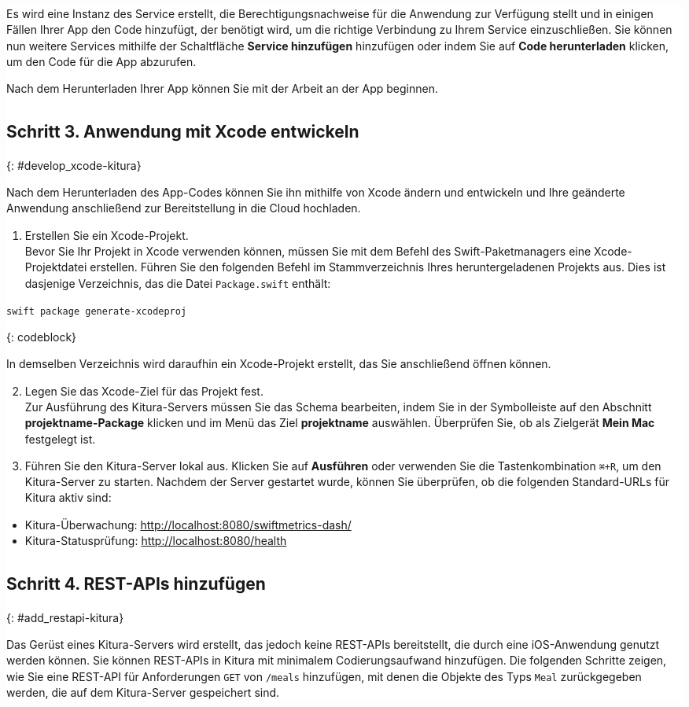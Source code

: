 Es wird eine Instanz des Service erstellt, die Berechtigungsnachweise für die Anwendung zur Verfügung stellt und in einigen Fällen Ihrer App den Code hinzufügt, der benötigt wird, um die richtige Verbindung zu Ihrem Service einzuschließen. Sie können nun weitere Services mithilfe der Schaltfläche **Service hinzufügen** hinzufügen oder indem Sie auf **Code herunterladen** klicken, um den Code für die App abzurufen.

Nach dem Herunterladen Ihrer App können Sie mit der Arbeit an der App beginnen.

## Schritt 3. Anwendung mit Xcode entwickeln
{: #develop_xcode-kitura}

Nach dem Herunterladen des App-Codes können Sie ihn mithilfe von Xcode ändern und entwickeln und Ihre geänderte Anwendung anschließend zur Bereitstellung in die Cloud hochladen.

1. Erstellen Sie ein Xcode-Projekt.  
  Bevor Sie Ihr Projekt in Xcode verwenden können, müssen Sie mit dem Befehl
des Swift-Paketmanagers eine Xcode-Projektdatei erstellen. Führen Sie den
folgenden Befehl im Stammverzeichnis Ihres heruntergeladenen Projekts aus. Dies
ist dasjenige Verzeichnis, das die Datei `Package.swift`
enthält:
  ```
  swift package generate-xcodeproj
  ```
  {: codeblock}

  In demselben Verzeichnis wird daraufhin ein Xcode-Projekt erstellt, das
Sie anschließend öffnen können.

2. Legen Sie das Xcode-Ziel für das Projekt fest.  
  Zur Ausführung des Kitura-Servers müssen Sie das Schema bearbeiten, indem Sie
in der Symbolleiste auf den Abschnitt
**projektname-Package** klicken und im Menü das Ziel
**projektname** auswählen. Überprüfen Sie, ob als Zielgerät
**Mein Mac** festgelegt ist.

3. Führen Sie den Kitura-Server lokal aus. 
  Klicken Sie auf **Ausführen** oder verwenden Sie die Tastenkombination `⌘+R`, um den Kitura-Server zu starten. Nachdem der Server
gestartet wurde, können Sie überprüfen, ob die folgenden Standard-URLs für
Kitura aktiv sind:
  * Kitura-Überwachung:
[http://localhost:8080/swiftmetrics-dash/]()
  * Kitura-Statusprüfung:
[http://localhost:8080/health]()

## Schritt 4. REST-APIs hinzufügen 
{: #add_restapi-kitura}

Das Gerüst eines Kitura-Servers wird erstellt, das jedoch keine
REST-APIs bereitstellt, die durch eine iOS-Anwendung genutzt werden können. Sie
können REST-APIs in Kitura mit minimalem Codierungsaufwand hinzufügen. Die
folgenden Schritte zeigen, wie Sie eine REST-API für Anforderungen
`GET` von `/meals` hinzufügen, mit denen die Objekte des Typs `Meal` zurückgegeben werden, die auf dem Kitura-Server gespeichert sind.
